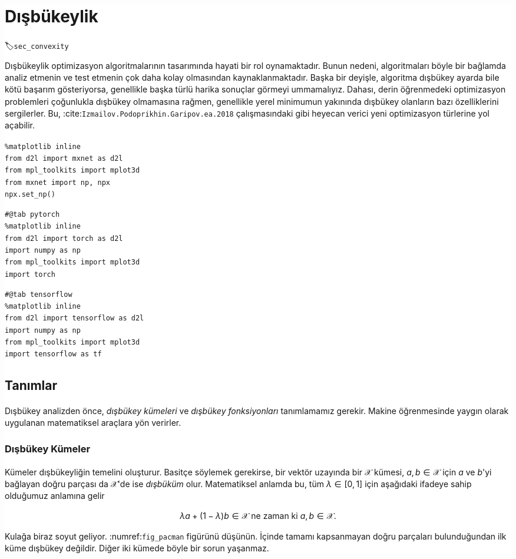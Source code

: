 # Dışbükeylik
:label:`sec_convexity`

Dışbükeylik optimizasyon algoritmalarının tasarımında hayati bir rol oynamaktadır. Bunun nedeni, algoritmaları böyle bir bağlamda analiz etmenin ve test etmenin çok daha kolay olmasından kaynaklanmaktadır. Başka bir deyişle, algoritma dışbükey ayarda bile kötü başarım gösteriyorsa, genellikle başka türlü harika sonuçlar görmeyi ummamalıyız. Dahası, derin öğrenmedeki optimizasyon problemleri çoğunlukla dışbükey olmamasına rağmen, genellikle yerel minimumun yakınında dışbükey olanların bazı özelliklerini sergilerler. Bu, :cite:`Izmailov.Podoprikhin.Garipov.ea.2018` çalışmasındaki gibi heyecan verici yeni optimizasyon türlerine yol açabilir.

```{.python .input}
%matplotlib inline
from d2l import mxnet as d2l
from mpl_toolkits import mplot3d
from mxnet import np, npx
npx.set_np()
```

```{.python .input}
#@tab pytorch
%matplotlib inline
from d2l import torch as d2l
import numpy as np
from mpl_toolkits import mplot3d
import torch
```

```{.python .input}
#@tab tensorflow
%matplotlib inline
from d2l import tensorflow as d2l
import numpy as np
from mpl_toolkits import mplot3d
import tensorflow as tf
```

## Tanımlar

Dışbükey analizden önce, *dışbükey kümeleri* ve *dışbükey fonksiyonları* tanımlamamız gerekir. Makine öğrenmesinde yaygın olarak uygulanan matematiksel araçlara yön verirler. 

### Dışbükey Kümeler

Kümeler dışbükeyliğin temelini oluşturur. Basitçe söylemek gerekirse, bir vektör uzayında bir $\mathcal{X}$ kümesi,  $a, b \in \mathcal{X}$ için $a$ ve $b$'yi bağlayan doğru parçası da $\mathcal{X}$'de ise *dışbüküm* olur. Matematiksel anlamda bu, tüm $\lambda \in [0, 1]$ için aşağıdaki ifadeye sahip olduğumuz anlamına gelir 

$$\lambda  a + (1-\lambda)  b \in \mathcal{X} \text{ ne zaman ki } a, b \in \mathcal{X}.$$

Kulağa biraz soyut geliyor. :numref:`fig_pacman` figürünü düşünün. İçinde tamamı kapsanmayan doğru parçaları bulunduğundan ilk küme dışbükey değildir. Diğer iki kümede böyle bir sorun yaşanmaz. 
